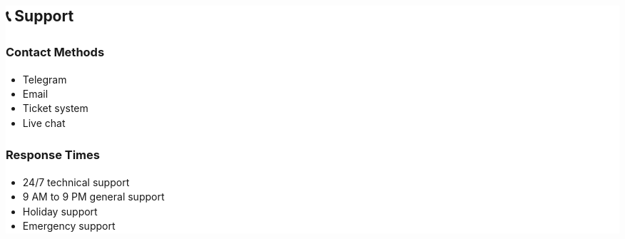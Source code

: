 ## 📞 Support

### Contact Methods
- Telegram
- Email
- Ticket system
- Live chat

### Response Times
- 24/7 technical support
- 9 AM to 9 PM general support
- Holiday support
- Emergency support
